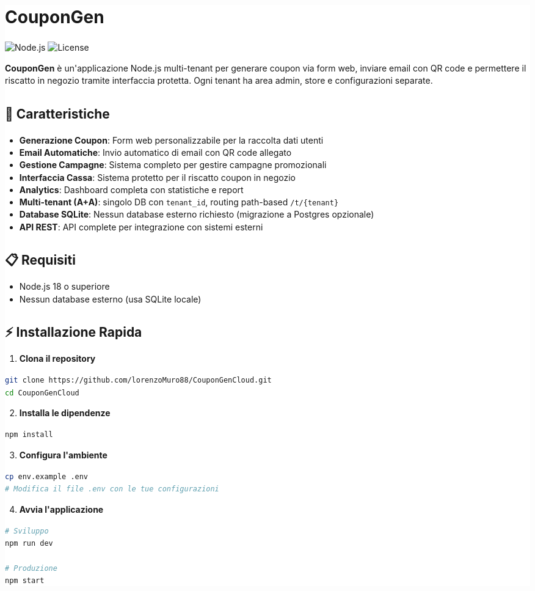 # CouponGen

![Node.js](https://img.shields.io/badge/node.js-18+-green.svg)
![License](https://img.shields.io/badge/license-MIT-blue.svg)

**CouponGen** è un'applicazione Node.js multi-tenant per generare coupon via form web, inviare email con QR code e permettere il riscatto in negozio tramite interfaccia protetta. Ogni tenant ha area admin, store e configurazioni separate.

## 🚀 Caratteristiche

- **Generazione Coupon**: Form web personalizzabile per la raccolta dati utenti
- **Email Automatiche**: Invio automatico di email con QR code allegato
- **Gestione Campagne**: Sistema completo per gestire campagne promozionali
- **Interfaccia Cassa**: Sistema protetto per il riscatto coupon in negozio
- **Analytics**: Dashboard completa con statistiche e report
- **Multi-tenant (A+A)**: singolo DB con `tenant_id`, routing path-based `/t/{tenant}`
- **Database SQLite**: Nessun database esterno richiesto (migrazione a Postgres opzionale)
- **API REST**: API complete per integrazione con sistemi esterni

## 📋 Requisiti

- Node.js 18 o superiore
- Nessun database esterno (usa SQLite locale)

## ⚡ Installazione Rapida

1. **Clona il repository**
```bash
git clone https://github.com/lorenzoMuro88/CouponGenCloud.git
cd CouponGenCloud
```

2. **Installa le dipendenze**
```bash
npm install
```

3. **Configura l'ambiente**
```bash
cp env.example .env
# Modifica il file .env con le tue configurazioni
```

4. **Avvia l'applicazione**
```bash
# Sviluppo
npm run dev

# Produzione
npm start
```
